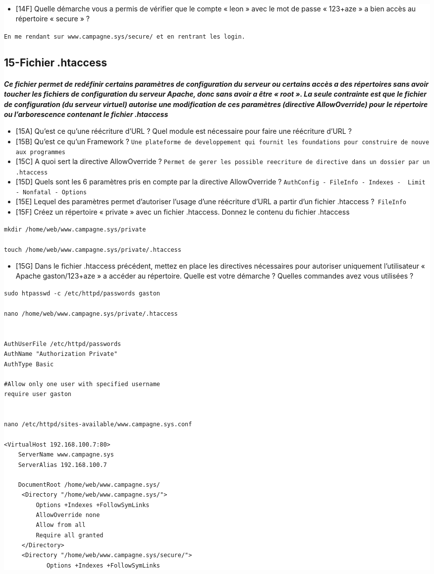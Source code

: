 ```

```
- [14F] Quelle démarche vous a permis de vérifier que le compte « leon » avec le mot de passe « 123+aze » a bien accès au répertoire « secure » ?
```
En me rendant sur www.campagne.sys/secure/ et en rentrant les login. 

```
## 15-Fichier .htaccess 
***Ce fichier permet de redéfinir certains paramètres de configuration du serveur ou certains accès a des répertoires sans avoir toucher les fichiers de configuration du serveur Apache, donc sans avoir a être « root ». La seule contrainte est que le fichier de configuration  (du serveur virtuel) autorise une modification de ces paramètres (directive AllowOverride) pour le répertoire ou l’arborescence contenant le fichier .htaccess***
-	[15A] Qu’est ce qu’une réécriture d’URL ? Quel module est nécessaire pour faire une réécriture d’URL ? 
-	[15B] Qu’est ce qu’un Framework ? `Une plateforme de developpement qui fournit les foundations pour construire de nouveaux programmes`
-	[15C] A quoi sert la directive AllowOverride ? `Permet de gerer les possible reecriture de directive dans un dossier par un .htaccess`
-	[15D] Quels sont les 6 paramètres pris en compte par la directive AllowOverride ? `AuthConfig - FileInfo - Indexes -  Limit - Nonfatal - Options ` 
-	[15E] Lequel des paramètres permet d’autoriser l’usage d’une réécriture d’URL a partir d’un fichier .htaccess ?` FileInfo`
-	[15F] Créez un répertoire « private » avec un fichier .htaccess. Donnez le contenu du fichier .htaccess
```
mkdir /home/web/www.campagne.sys/private 

touch /home/web/www.campagne.sys/private/.htaccess
```
-	[15G] Dans le fichier .htaccess précédent, mettez en place les directives nécessaires pour autoriser uniquement l’utilisateur « Apache gaston/123+aze » a accéder au répertoire. Quelle est votre démarche ? Quelles commandes avez vous utilisées ?
```
sudo htpasswd -c /etc/httpd/passwords gaston

nano /home/web/www.campagne.sys/private/.htaccess


AuthUserFile /etc/httpd/passwords
AuthName "Authorization Private"
AuthType Basic

#Allow only one user with specified username
require user gaston


nano /etc/httpd/sites-available/www.campagne.sys.conf

<VirtualHost 192.168.100.7:80>
    ServerName www.campagne.sys
    ServerAlias 192.168.100.7

    DocumentRoot /home/web/www.campagne.sys/
     <Directory "/home/web/www.campagne.sys/">
         Options +Indexes +FollowSymLinks
         AllowOverride none
         Allow from all
         Require all granted
     </Directory>
	 <Directory "/home/web/www.campagne.sys/secure/">
			Options +Indexes +FollowSymLinks
```